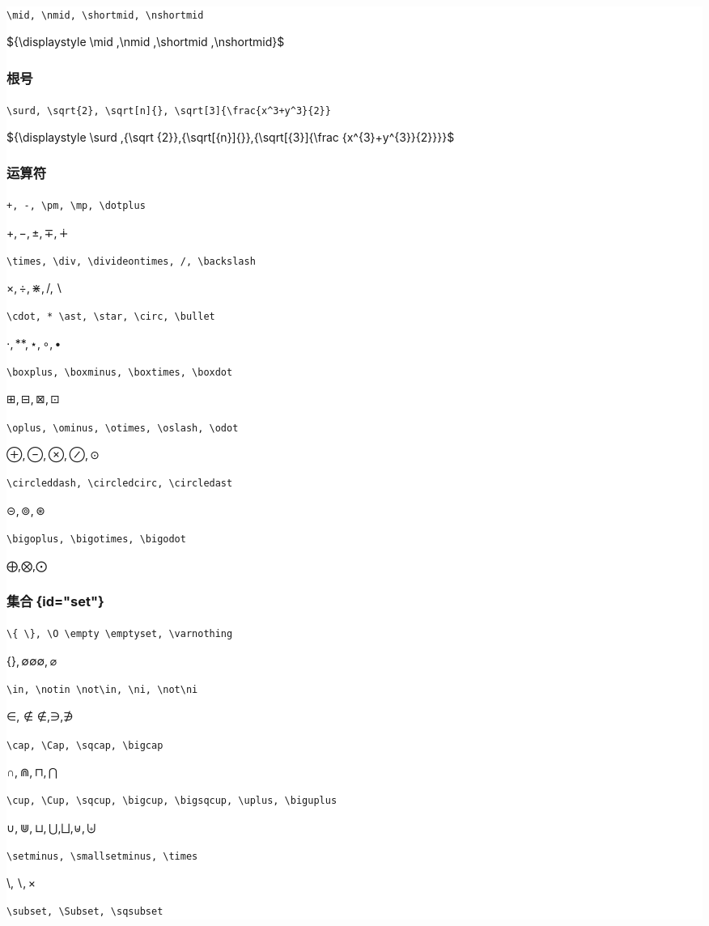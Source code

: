 `\mid, \nmid, \shortmid, \nshortmid`

${\displaystyle \mid ,\nmid ,\shortmid ,\nshortmid}$

### 根号

`\surd, \sqrt{2}, \sqrt[n]{}, \sqrt[3]{\frac{x^3+y^3}{2}}`

${\displaystyle \surd ,{\sqrt {2}},{\sqrt[{n}]{}},{\sqrt[{3}]{\frac {x^{3}+y^{3}}{2}}}}$

### 运算符

`+, -, \pm, \mp, \dotplus`

${\displaystyle +,-,\pm ,\mp ,\dotplus}$

`\times, \div, \divideontimes, /, \backslash`

${\displaystyle \times ,\div ,\divideontimes ,/,\backslash}$

`\cdot, * \ast, \star, \circ, \bullet`

${\displaystyle \cdot ,*\ast ,\star ,\circ ,\bullet}$

`\boxplus, \boxminus, \boxtimes, \boxdot`

${\displaystyle \boxplus ,\boxminus ,\boxtimes ,\boxdot}$

`\oplus, \ominus, \otimes, \oslash, \odot`

${\displaystyle \oplus ,\ominus ,\otimes ,\oslash ,\odot}$

`\circleddash, \circledcirc, \circledast`

${\displaystyle \circleddash ,\circledcirc ,\circledast}$

`\bigoplus, \bigotimes, \bigodot`

${\displaystyle \bigoplus ,\bigotimes ,\bigodot}$

### 集合 {id="set"}

`\{ \}, \O \empty \emptyset, \varnothing`

${\displaystyle \{\},\emptyset \emptyset \emptyset ,\varnothing }$

`\in, \notin \not\in, \ni, \not\ni`

${\displaystyle \in ,\notin \not \in ,\ni ,\not \ni}$

`\cap, \Cap, \sqcap, \bigcap`

${\displaystyle \cap ,\Cap ,\sqcap ,\bigcap}$

`\cup, \Cup, \sqcup, \bigcup, \bigsqcup, \uplus, \biguplus`

${\displaystyle \cup ,\Cup ,\sqcup ,\bigcup ,\bigsqcup ,\uplus ,\biguplus}$

`\setminus, \smallsetminus, \times`

${\displaystyle \setminus ,\smallsetminus ,\times}$

`\subset, \Subset, \sqsubset`
